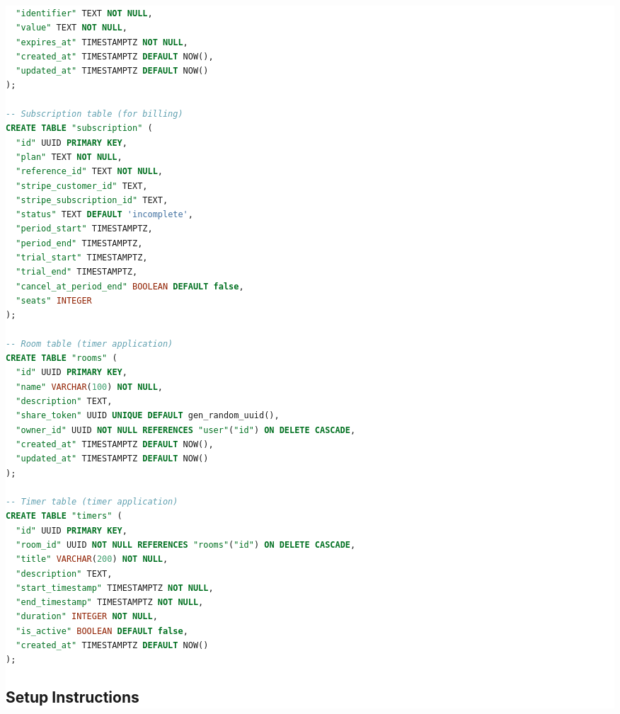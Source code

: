 ```sql
  "identifier" TEXT NOT NULL,
  "value" TEXT NOT NULL,
  "expires_at" TIMESTAMPTZ NOT NULL,
  "created_at" TIMESTAMPTZ DEFAULT NOW(),
  "updated_at" TIMESTAMPTZ DEFAULT NOW()
);

-- Subscription table (for billing)
CREATE TABLE "subscription" (
  "id" UUID PRIMARY KEY,
  "plan" TEXT NOT NULL,
  "reference_id" TEXT NOT NULL,
  "stripe_customer_id" TEXT,
  "stripe_subscription_id" TEXT,
  "status" TEXT DEFAULT 'incomplete',
  "period_start" TIMESTAMPTZ,
  "period_end" TIMESTAMPTZ,
  "trial_start" TIMESTAMPTZ,
  "trial_end" TIMESTAMPTZ,
  "cancel_at_period_end" BOOLEAN DEFAULT false,
  "seats" INTEGER
);

-- Room table (timer application)
CREATE TABLE "rooms" (
  "id" UUID PRIMARY KEY,
  "name" VARCHAR(100) NOT NULL,
  "description" TEXT,
  "share_token" UUID UNIQUE DEFAULT gen_random_uuid(),
  "owner_id" UUID NOT NULL REFERENCES "user"("id") ON DELETE CASCADE,
  "created_at" TIMESTAMPTZ DEFAULT NOW(),
  "updated_at" TIMESTAMPTZ DEFAULT NOW()
);

-- Timer table (timer application)
CREATE TABLE "timers" (
  "id" UUID PRIMARY KEY,
  "room_id" UUID NOT NULL REFERENCES "rooms"("id") ON DELETE CASCADE,
  "title" VARCHAR(200) NOT NULL,
  "description" TEXT,
  "start_timestamp" TIMESTAMPTZ NOT NULL,
  "end_timestamp" TIMESTAMPTZ NOT NULL,
  "duration" INTEGER NOT NULL,
  "is_active" BOOLEAN DEFAULT false,
  "created_at" TIMESTAMPTZ DEFAULT NOW()
);
```

## Setup Instructions
